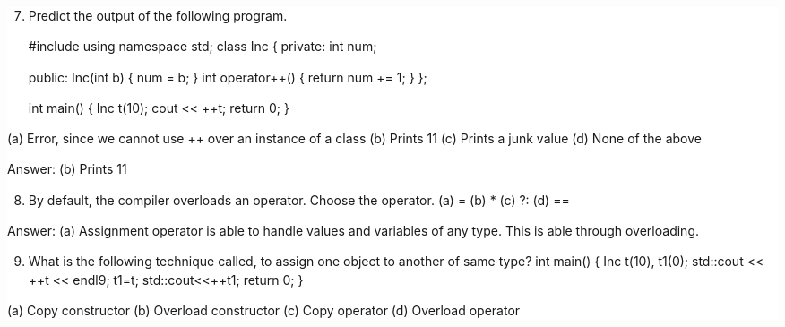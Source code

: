 

7. Predict the output of the following program.

	#include <iostream>
	using namespace std;
	class Inc
	{
	private:
	    int num;

	public:
	    Inc(int b) { num = b; }
	    int operator++() { return num += 1; }
	};

	int main()
	{
	    Inc t(10);
	    cout << ++t;
	    return 0;
	}

(a) Error, since we cannot use ++ over an instance of a class
(b) Prints 11
(c) Prints a junk value
(d) None of the above

Answer: (b) Prints 11



8. By default, the compiler overloads an operator. Choose the operator.
(a) =
(b) *
(c) ?:
(d) ==

Answer: (a) Assignment operator is able to handle values and variables of
any type. This is able through overloading.



9. What is the following technique called, to assign one object to another of
same type?
int main()
{
	Inc t(10), t1(0);
	std::cout << ++t << endl9;
	t1=t;
	std::cout<<++t1;
	return 0;
}

(a) Copy constructor
(b) Overload constructor
(c) Copy operator
(d) Overload operator
